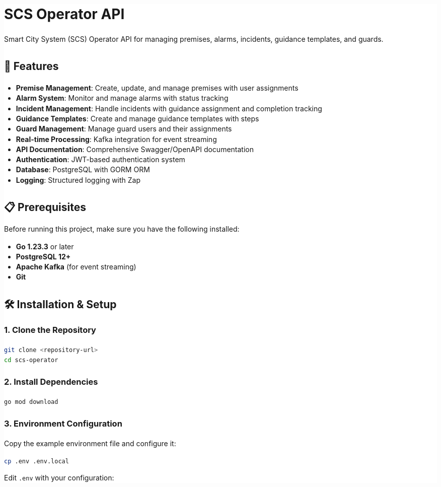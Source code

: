 # SCS Operator API

Smart City System (SCS) Operator API for managing premises, alarms, incidents, guidance templates, and guards.

## 🚀 Features

- **Premise Management**: Create, update, and manage premises with user assignments
- **Alarm System**: Monitor and manage alarms with status tracking
- **Incident Management**: Handle incidents with guidance assignment and completion tracking
- **Guidance Templates**: Create and manage guidance templates with steps
- **Guard Management**: Manage guard users and their assignments
- **Real-time Processing**: Kafka integration for event streaming
- **API Documentation**: Comprehensive Swagger/OpenAPI documentation
- **Authentication**: JWT-based authentication system
- **Database**: PostgreSQL with GORM ORM
- **Logging**: Structured logging with Zap

## 📋 Prerequisites

Before running this project, make sure you have the following installed:

- **Go 1.23.3** or later
- **PostgreSQL 12+**
- **Apache Kafka** (for event streaming)
- **Git**

## 🛠️ Installation & Setup

### 1. Clone the Repository

```bash
git clone <repository-url>
cd scs-operator
```

### 2. Install Dependencies

```bash
go mod download
```

### 3. Environment Configuration

Copy the example environment file and configure it:

```bash
cp .env .env.local
```

Edit `.env` with your configuration:
